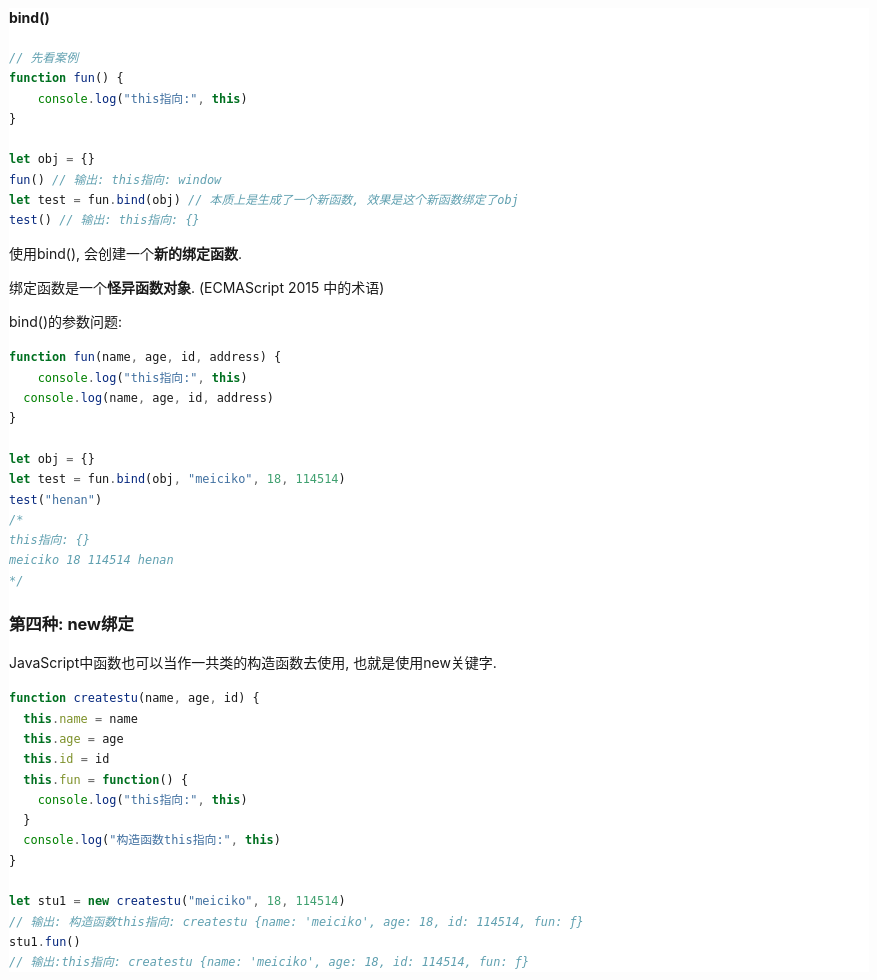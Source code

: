  

#### bind()

```javascript
// 先看案例
function fun() {
	console.log("this指向:", this)
}

let obj = {}
fun() // 输出: this指向: window
let test = fun.bind(obj) // 本质上是生成了一个新函数, 效果是这个新函数绑定了obj
test() // 输出: this指向: {}
```

使用bind(), 会创建一个**新的绑定函数**.

绑定函数是一个**怪异函数对象**. (ECMAScript 2015 中的术语)

bind()的参数问题:

```JavaScript
function fun(name, age, id, address) {
	console.log("this指向:", this)
  console.log(name, age, id, address)
}

let obj = {}
let test = fun.bind(obj, "meiciko", 18, 114514)
test("henan")
/*
this指向: {}
meiciko 18 114514 henan
*/
```



 

### 第四种: new绑定

JavaScript中函数也可以当作一共类的构造函数去使用, 也就是使用new关键字.

```JavaScript
function createstu(name, age, id) {
  this.name = name
  this.age = age
  this.id = id
  this.fun = function() {
    console.log("this指向:", this)
  }
  console.log("构造函数this指向:", this)
}

let stu1 = new createstu("meiciko", 18, 114514)
// 输出: 构造函数this指向: createstu {name: 'meiciko', age: 18, id: 114514, fun: ƒ}
stu1.fun()
// 输出:this指向: createstu {name: 'meiciko', age: 18, id: 114514, fun: ƒ}
```
